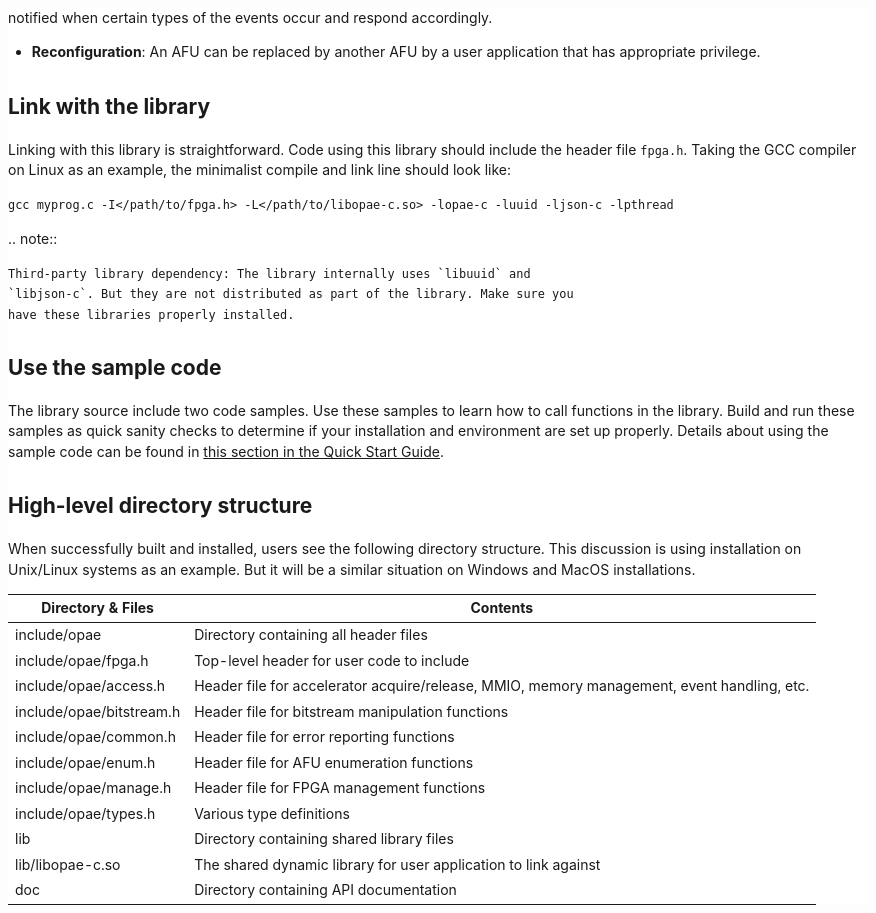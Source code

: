 notified when certain types of the events occur and respond accordingly.
* **Reconfiguration**: An AFU can be replaced by another AFU by a user application
that has appropriate privilege.

## Link with the library ##
Linking with this library is straightforward.
Code using this library should include the header file `fpga.h`. Taking the GCC
compiler on Linux as an example, the minimalist compile and link line should look like:

`gcc myprog.c -I</path/to/fpga.h> -L</path/to/libopae-c.so> -lopae-c -luuid -ljson-c -lpthread`

.. note::

```
Third-party library dependency: The library internally uses `libuuid` and
`libjson-c`. But they are not distributed as part of the library. Make sure you
have these libraries properly installed.
```

## Use the sample code ##
The library source include two code samples. Use these samples
to learn how to call functions in the library. Build and run these samples as
quick sanity checks to determine if your installation and environment are set up
properly. Details about using the sample code can be found in 
[this section in the Quick Start
Guide](/fpga-doc/docs/fpga_api/quick_start/readme.html#building-a-sample-application). 

## High-level directory structure ##
When successfully built and installed, users see the following directory
structure. This discussion is using installation on Unix/Linux systems as an
example. But it will be a similar situation on Windows and MacOS
installations.

|Directory & Files |Contents |
|------------------|---------|
|include/opae      |Directory containing all header files|
|include/opae/fpga.h |Top-level header for user code to include|
|include/opae/access.h |Header file for accelerator acquire/release, MMIO, memory management, event handling, etc. |
|include/opae/bitstream.h |Header file for bitstream manipulation functions |
|include/opae/common.h |Header file for error reporting functions |
|include/opae/enum.h |Header file for AFU enumeration functions |
|include/opae/manage.h |Header file for FPGA management functions |
|include/opae/types.h |Various type definitions |
|lib               |Directory containing shared library files |
|lib/libopae-c.so    |The shared dynamic library for user application to link against|
|doc               |Directory containing API documentation |
